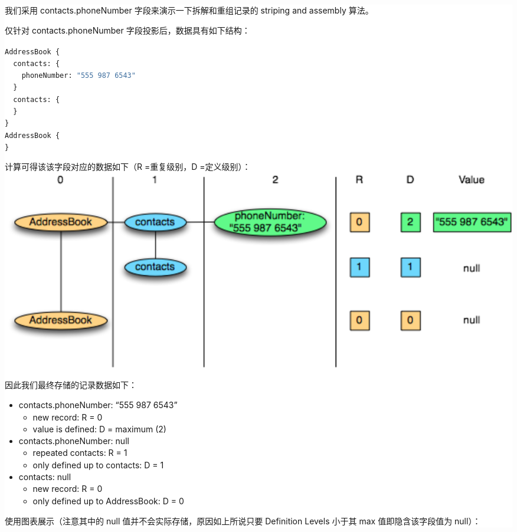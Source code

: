 我们采用 contacts.phoneNumber 字段来演示一下拆解和重组记录的 striping and assembly 算法。

仅针对 contacts.phoneNumber 字段投影后，数据具有如下结构：
```protobuf
AddressBook {
  contacts: {
    phoneNumber: "555 987 6543"
  }
  contacts: {
  }
}
AddressBook {
}
```

计算可得该该字段对应的数据如下（R =重复级别，D =定义级别）：
![图 10](/img/parquet-format/fig-10.png)

因此我们最终存储的记录数据如下：
* contacts.phoneNumber: “555 987 6543”
	* new record: R = 0
	* value is defined: D = maximum (2)
* contacts.phoneNumber: null
	* repeated contacts: R = 1
	* only defined up to contacts: D = 1
* contacts: null
	* new record: R = 0
	* only defined up to AddressBook: D = 0

使用图表展示（注意其中的 null 值并不会实际存储，原因如上所说只要 Definition Levels 小于其 max 值即隐含该字段值为 null）：